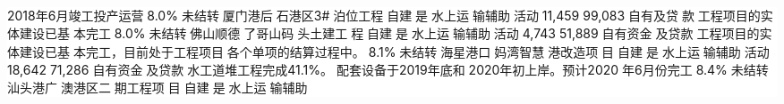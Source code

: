 2018年6月竣工投产运营
8.0%
未结转
厦门港后
石港区3#
泊位工程
自建
是
水上运
输辅助
活动
11,459
99,083
自有及贷
款
工程项目的实体建设已基
本完工
8.0%
未结转
佛山顺德
了哥山码
头土建工
程
自建
是
水上运
输辅助
活动
4,743
51,889
自有资金
及贷款
工程项目的实体建设已基
本完工，目前处于工程项目
各个单项的结算过程中。
8.1%
未结转
海星港口
妈湾智慧
港改造项
目
自建
是
水上运
输辅助
活动
18,642
71,286
自有资金
及贷款
水工道堆工程完成41.1%。
配套设备于2019年底和
2020年初上岸。预计2020
年6月份完工
8.4%
未结转
汕头港广
澳港区二
期工程项
目
自建
是
水上运
输辅助